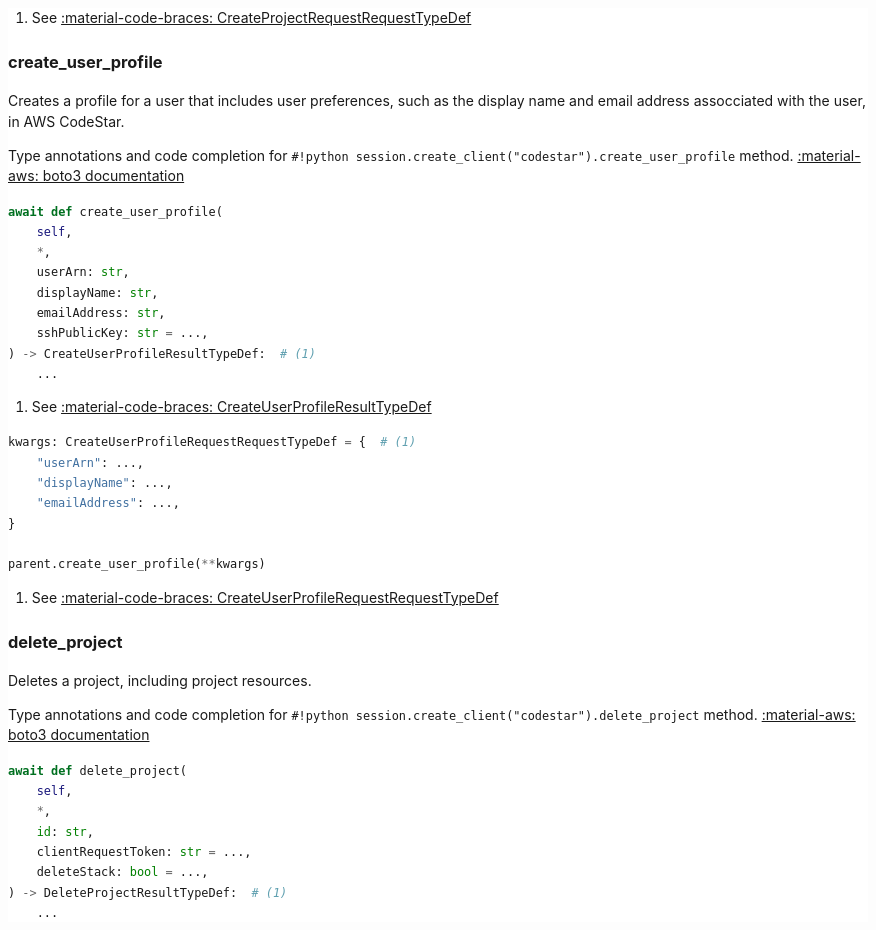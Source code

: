 1. See [:material-code-braces: CreateProjectRequestRequestTypeDef](./type_defs.md#createprojectrequestrequesttypedef) 

### create\_user\_profile

Creates a profile for a user that includes user preferences, such as the display
name and email address assocciated with the user, in AWS CodeStar.

Type annotations and code completion for `#!python session.create_client("codestar").create_user_profile` method.
[:material-aws: boto3 documentation](https://boto3.amazonaws.com/v1/documentation/api/latest/reference/services/codestar.html#CodeStar.Client.create_user_profile)

```python title="Method definition"
await def create_user_profile(
    self,
    *,
    userArn: str,
    displayName: str,
    emailAddress: str,
    sshPublicKey: str = ...,
) -> CreateUserProfileResultTypeDef:  # (1)
    ...
```

1. See [:material-code-braces: CreateUserProfileResultTypeDef](./type_defs.md#createuserprofileresulttypedef) 


```python title="Usage example with kwargs"
kwargs: CreateUserProfileRequestRequestTypeDef = {  # (1)
    "userArn": ...,
    "displayName": ...,
    "emailAddress": ...,
}

parent.create_user_profile(**kwargs)
```

1. See [:material-code-braces: CreateUserProfileRequestRequestTypeDef](./type_defs.md#createuserprofilerequestrequesttypedef) 

### delete\_project

Deletes a project, including project resources.

Type annotations and code completion for `#!python session.create_client("codestar").delete_project` method.
[:material-aws: boto3 documentation](https://boto3.amazonaws.com/v1/documentation/api/latest/reference/services/codestar.html#CodeStar.Client.delete_project)

```python title="Method definition"
await def delete_project(
    self,
    *,
    id: str,
    clientRequestToken: str = ...,
    deleteStack: bool = ...,
) -> DeleteProjectResultTypeDef:  # (1)
    ...
```
